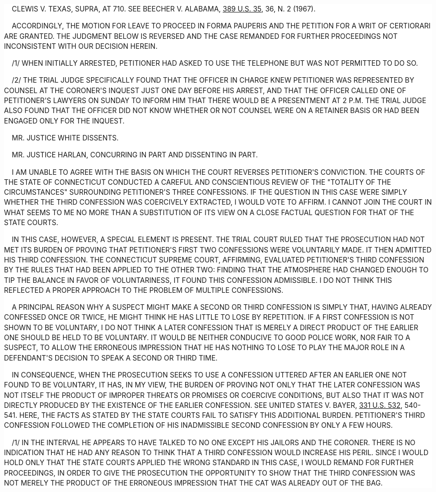     CLEWIS V. TEXAS, SUPRA, AT 710.  SEE BEECHER V. ALABAMA, [389 U.S. 35][/us/courts/scotus/usReporter/389/35], 36, N. 2 (1967).

    ACCORDINGLY, THE MOTION FOR LEAVE TO PROCEED IN FORMA PAUPERIS AND THE PETITION FOR A WRIT OF CERTIORARI ARE GRANTED.  THE JUDGMENT BELOW IS REVERSED AND THE CASE REMANDED FOR FURTHER PROCEEDINGS NOT INCONSISTENT WITH OUR DECISION HEREIN.

    /1/  WHEN INITIALLY ARRESTED, PETITIONER HAD ASKED TO USE THE TELEPHONE BUT WAS NOT PERMITTED TO DO SO.

    /2/  THE TRIAL JUDGE SPECIFICALLY FOUND THAT THE OFFICER IN CHARGE KNEW PETITIONER WAS REPRESENTED BY COUNSEL AT THE CORONER'S INQUEST JUST ONE DAY BEFORE HIS ARREST, AND THAT THE OFFICER CALLED ONE OF PETITIONER'S LAWYERS ON SUNDAY TO INFORM HIM THAT THERE WOULD BE A PRESENTMENT AT 2 P.M.  THE TRIAL JUDGE ALSO FOUND THAT THE OFFICER DID NOT KNOW WHETHER OR NOT COUNSEL WERE ON A RETAINER BASIS OR HAD BEEN ENGAGED ONLY FOR THE INQUEST.

    MR. JUSTICE WHITE DISSENTS.

    MR. JUSTICE HARLAN, CONCURRING IN PART AND DISSENTING IN PART.

    I AM UNABLE TO AGREE WITH THE BASIS ON WHICH THE COURT REVERSES PETITIONER'S CONVICTION.  THE COURTS OF THE STATE OF CONNECTICUT CONDUCTED A CAREFUL AND CONSCIENTIOUS REVIEW OF THE "TOTALITY OF THE CIRCUMSTANCES" SURROUNDING PETITIONER'S THREE CONFESSIONS.  IF THE QUESTION IN THIS CASE WERE SIMPLY WHETHER THE THIRD CONFESSION WAS COERCIVELY EXTRACTED, I WOULD VOTE TO AFFIRM.  I CANNOT JOIN THE COURT IN WHAT SEEMS TO ME NO MORE THAN A SUBSTITUTION OF ITS VIEW ON A CLOSE FACTUAL QUESTION FOR THAT OF THE STATE COURTS.

    IN THIS CASE, HOWEVER, A SPECIAL ELEMENT IS PRESENT.  THE TRIAL COURT RULED THAT THE PROSECUTION HAD NOT MET ITS BURDEN OF PROVING THAT PETITIONER'S FIRST TWO CONFESSIONS WERE VOLUNTARILY MADE.  IT THEN ADMITTED HIS THIRD CONFESSION.  THE CONNECTICUT SUPREME COURT, AFFIRMING, EVALUATED PETITIONER'S THIRD CONFESSION BY THE RULES THAT HAD BEEN APPLIED TO THE OTHER TWO:  FINDING THAT THE ATMOSPHERE HAD CHANGED ENOUGH TO TIP THE BALANCE IN FAVOR OF VOLUNTARINESS, IT FOUND THIS CONFESSION ADMISSIBLE.  I DO NOT THINK THIS REFLECTED A PROPER APPROACH TO THE PROBLEM OF MULTIPLE CONFESSIONS.

    A PRINCIPAL REASON WHY A SUSPECT MIGHT MAKE A SECOND OR THIRD CONFESSION IS SIMPLY THAT, HAVING ALREADY CONFESSED ONCE OR TWICE, HE MIGHT THINK HE HAS LITTLE TO LOSE BY REPETITION.  IF A FIRST CONFESSION IS NOT SHOWN TO BE VOLUNTARY, I DO NOT THINK A LATER CONFESSION THAT IS MERELY A DIRECT PRODUCT OF THE EARLIER ONE SHOULD BE HELD TO BE VOLUNTARY.  IT WOULD BE NEITHER CONDUCIVE TO GOOD POLICE WORK, NOR FAIR TO A SUSPECT, TO ALLOW THE ERRONEOUS IMPRESSION THAT HE HAS NOTHING TO LOSE TO PLAY THE MAJOR ROLE IN A DEFENDANT'S DECISION TO SPEAK A SECOND OR THIRD TIME.

    IN CONSEQUENCE, WHEN THE PROSECUTION SEEKS TO USE A CONFESSION UTTERED AFTER AN EARLIER ONE NOT FOUND TO BE VOLUNTARY, IT HAS, IN MY VIEW, THE BURDEN OF PROVING NOT ONLY THAT THE LATER CONFESSION WAS NOT ITSELF THE PRODUCT OF IMPROPER THREATS OR PROMISES OR COERCIVE CONDITIONS, BUT ALSO THAT IT WAS NOT DIRECTLY PRODUCED BY THE EXISTENCE OF THE EARLIER CONFESSION.  SEE UNITED STATES V. BAYER, [331 U.S. 532][/us/courts/scotus/usReporter/331/532], 540-541.  HERE, THE FACTS AS STATED BY THE STATE COURTS FAIL TO SATISFY THIS ADDITIONAL BURDEN.  PETITIONER'S THIRD CONFESSION FOLLOWED THE COMPLETION OF HIS INADMISSIBLE SECOND CONFESSION BY ONLY A FEW HOURS.

    /1/  IN THE INTERVAL HE APPEARS TO HAVE TALKED TO NO ONE EXCEPT HIS JAILORS AND THE CORONER.  THERE IS NO INDICATION THAT HE HAD ANY REASON TO THINK THAT A THIRD CONFESSION WOULD INCREASE HIS PERIL.  SINCE I WOULD HOLD ONLY THAT THE STATE COURTS APPLIED THE WRONG STANDARD IN THIS CASE, I WOULD REMAND FOR FURTHER PROCEEDINGS, IN ORDER TO GIVE THE PROSECUTION THE OPPORTUNITY TO SHOW THAT THE THIRD CONFESSION WAS NOT MERELY THE PRODUCT OF THE ERRONEOUS IMPRESSION THAT THE CAT WAS ALREADY OUT OF THE BAG.


[/us/courts/scotus/usReporter/391/346]: https://publicdocs.github.io/go/links?ns=uslm-x&ref=%2Fus%2Fcourts%2Fscotus%2FusReporter%2F391%2F346
[/us/courts/scotus/usReporter/386/707]: https://publicdocs.github.io/go/links?ns=uslm-x&ref=%2Fus%2Fcourts%2Fscotus%2FusReporter%2F386%2F707
[/us/courts/scotus/usReporter/378/478]: https://publicdocs.github.io/go/links?ns=uslm-x&ref=%2Fus%2Fcourts%2Fscotus%2FusReporter%2F378%2F478
[/us/courts/scotus/usReporter/384/435]: https://publicdocs.github.io/go/links?ns=uslm-x&ref=%2Fus%2Fcourts%2Fscotus%2FusReporter%2F384%2F435
[/us/courts/scotus/usReporter/384/719]: https://publicdocs.github.io/go/links?ns=uslm-x&ref=%2Fus%2Fcourts%2Fscotus%2FusReporter%2F384%2F719
[/us/courts/scotus/usReporter/384/737]: https://publicdocs.github.io/go/links?ns=uslm-x&ref=%2Fus%2Fcourts%2Fscotus%2FusReporter%2F384%2F737
[/us/courts/scotus/usReporter/373/503]: https://publicdocs.github.io/go/links?ns=uslm-x&ref=%2Fus%2Fcourts%2Fscotus%2FusReporter%2F373%2F503
[/us/courts/scotus/usReporter/386/707]: https://publicdocs.github.io/go/links?ns=uslm-x&ref=%2Fus%2Fcourts%2Fscotus%2FusReporter%2F386%2F707
[/us/courts/scotus/usReporter/389/35]: https://publicdocs.github.io/go/links?ns=uslm-x&ref=%2Fus%2Fcourts%2Fscotus%2FusReporter%2F389%2F35
[/us/courts/scotus/usReporter/331/532]: https://publicdocs.github.io/go/links?ns=uslm-x&ref=%2Fus%2Fcourts%2Fscotus%2FusReporter%2F331%2F532